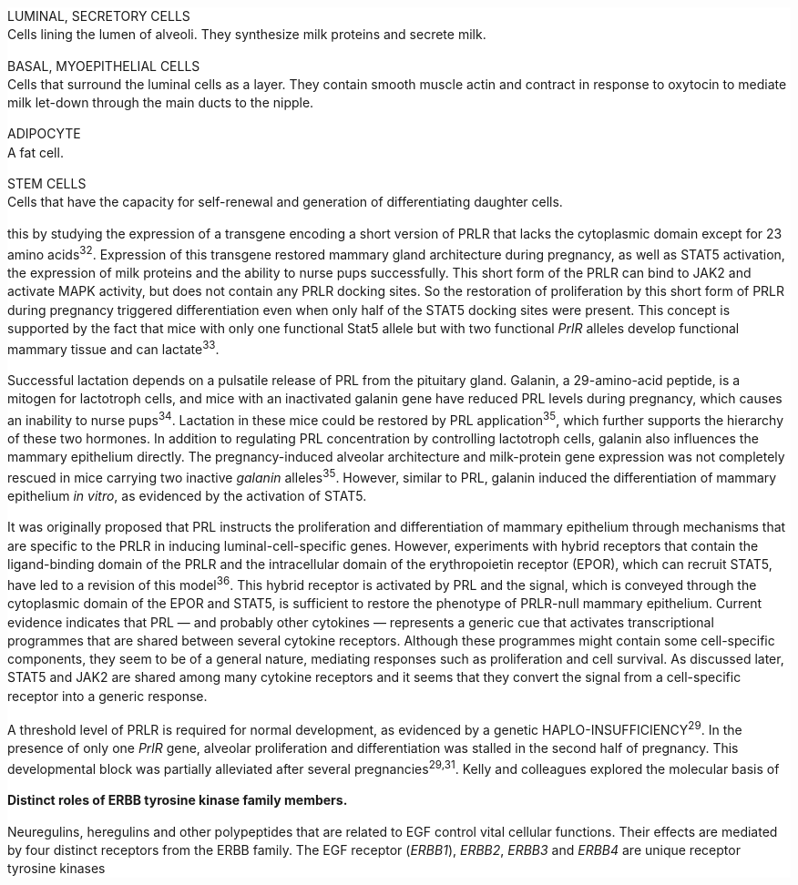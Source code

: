
LUMINAL, SECRETORY CELLS  
Cells lining the lumen of alveoli. They synthesize milk proteins and secrete milk.

BASAL, MYOEPITHELIAL CELLS  
Cells that surround the luminal cells as a layer. They contain smooth muscle actin and contract in response to oxytocin to mediate milk let-down through the main ducts to the nipple.

ADIPOCYTE  
A fat cell.

STEM CELLS  
Cells that have the capacity for self-renewal and generation of differentiating daughter cells.

this by studying the expression of a transgene encoding a short version of PRLR that lacks the cytoplasmic domain except for 23 amino acids<sup>32</sup>. Expression of this transgene restored mammary gland architecture during pregnancy, as well as STAT5 activation, the expression of milk proteins and the ability to nurse pups successfully. This short form of the PRLR can bind to JAK2 and activate MAPK activity, but does not contain any PRLR docking sites. So the restoration of proliferation by this short form of PRLR during pregnancy triggered differentiation even when only half of the STAT5 docking sites were present. This concept is supported by the fact that mice with only one functional Stat5 allele but with two functional *PrlR* alleles develop functional mammary tissue and can lactate<sup>33</sup>.

Successful lactation depends on a pulsatile release of PRL from the pituitary gland. Galanin, a 29-amino-acid peptide, is a mitogen for lactotroph cells, and mice with an inactivated galanin gene have reduced PRL levels during pregnancy, which causes an inability to nurse pups<sup>34</sup>. Lactation in these mice could be restored by PRL application<sup>35</sup>, which further supports the hierarchy of these two hormones. In addition to regulating PRL concentration by controlling lactotroph cells, galanin also influences the mammary epithelium directly. The pregnancy-induced alveolar architecture and milk-protein gene expression was not completely rescued in mice carrying two inactive *galanin* alleles<sup>35</sup>. However, similar to PRL, galanin induced the differentiation of mammary epithelium *in vitro*, as evidenced by the activation of STAT5.

It was originally proposed that PRL instructs the proliferation and differentiation of mammary epithelium through mechanisms that are specific to the PRLR in inducing luminal-cell-specific genes. However, experiments with hybrid receptors that contain the ligand-binding domain of the PRLR and the intracellular domain of the erythropoietin receptor (EPOR), which can recruit STAT5, have led to a revision of this model<sup>36</sup>. This hybrid receptor is activated by PRL and the signal, which is conveyed through the cytoplasmic domain of the EPOR and STAT5, is sufficient to restore the phenotype of PRLR-null mammary epithelium. Current evidence indicates that PRL — and probably other cytokines — represents a generic cue that activates transcriptional programmes that are shared between several cytokine receptors. Although these programmes might contain some cell-specific components, they seem to be of a general nature, mediating responses such as proliferation and cell survival. As discussed later, STAT5 and JAK2 are shared among many cytokine receptors and it seems that they convert the signal from a cell-specific receptor into a generic response.

A threshold level of PRLR is required for normal development, as evidenced by a genetic HAPLO-INSUFFICIENCY<sup>29</sup>. In the presence of only one *PrlR* gene, alveolar proliferation and differentiation was stalled in the second half of pregnancy. This developmental block was partially alleviated after several pregnancies<sup>29,31</sup>. Kelly and colleagues explored the molecular basis of

**Distinct roles of ERBB tyrosine kinase family members.**

Neuregulins, heregulins and other polypeptides that are related to EGF control vital cellular functions. Their effects are mediated by four distinct receptors from the ERBB family. The EGF receptor (*ERBB1*), *ERBB2*, *ERBB3* and *ERBB4* are unique receptor tyrosine kinases
